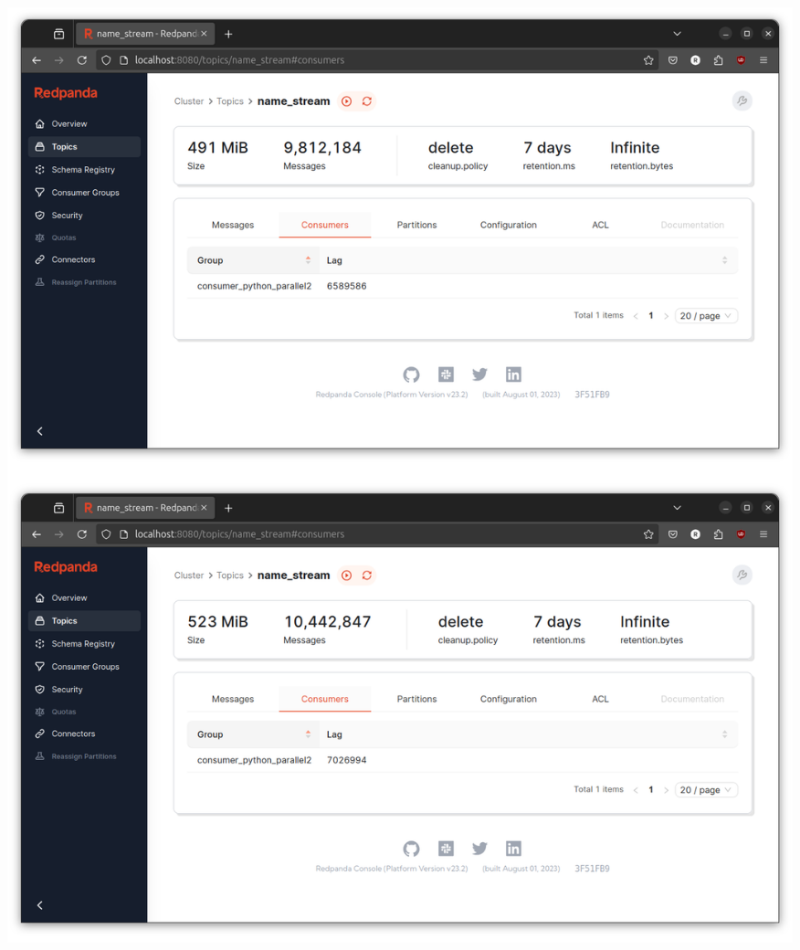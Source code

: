 ![Number of consumer lag](/images/redpanda-parallel2-lag-1.png)

![Number of consumer lag after couple seconds](/images/redpanda-parallel2-lag-2.png)
